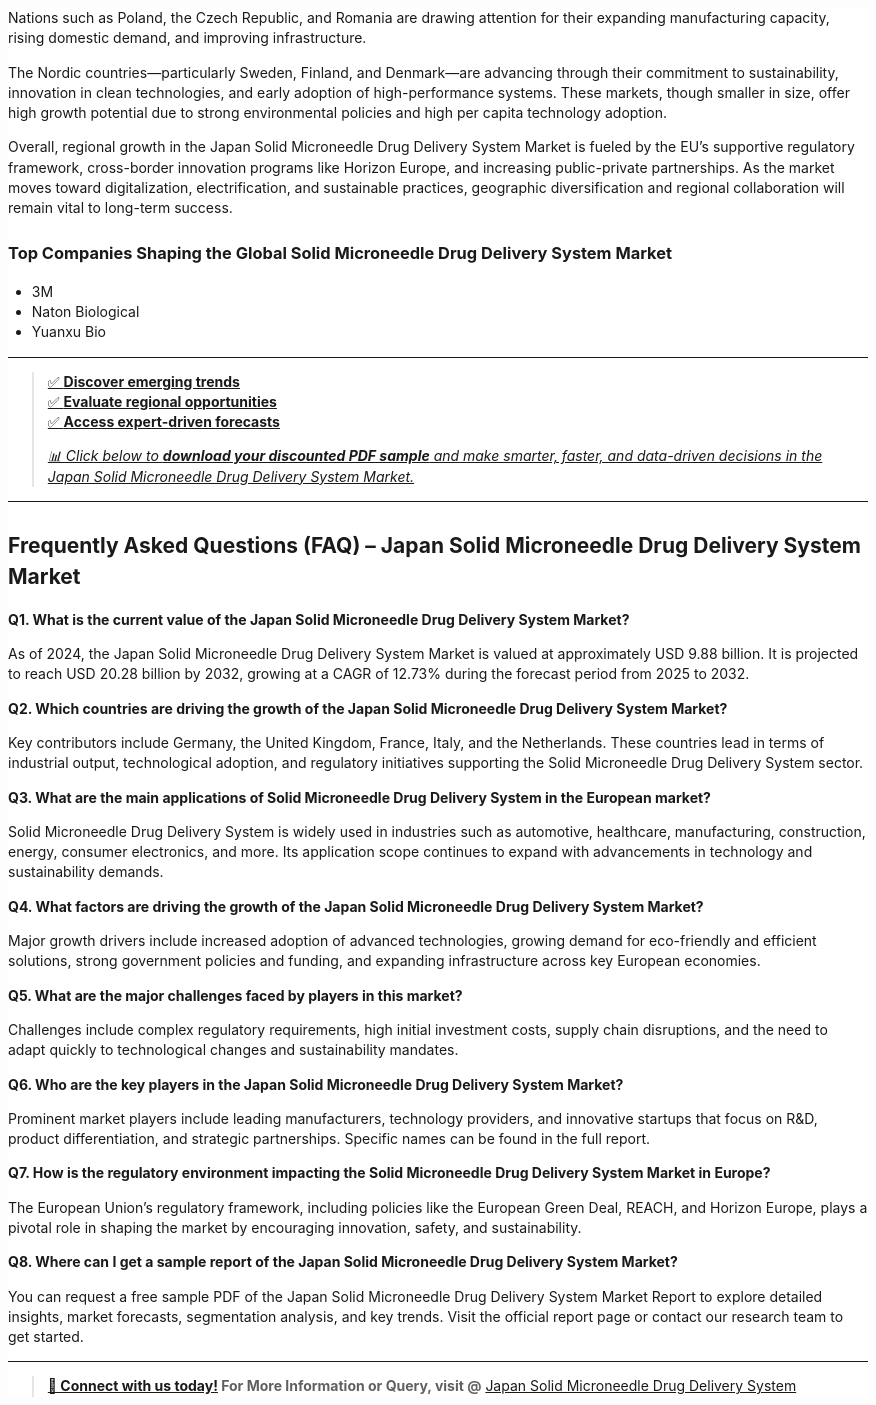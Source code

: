 Nations such as Poland, the Czech Republic, and Romania are drawing attention for their expanding manufacturing capacity, rising domestic demand, and improving infrastructure.</p><p>The Nordic countries&mdash;particularly Sweden, Finland, and Denmark&mdash;are advancing through their commitment to sustainability, innovation in clean technologies, and early adoption of high-performance systems. These markets, though smaller in size, offer high growth potential due to strong environmental policies and high per capita technology adoption.</p><p>Overall, regional growth in the Japan Solid Microneedle Drug Delivery System Market is fueled by the EU&rsquo;s supportive regulatory framework, cross-border innovation programs like Horizon Europe, and increasing public-private partnerships. As the market moves toward digitalization, electrification, and sustainable practices, geographic diversification and regional collaboration will remain vital to long-term success.</p><p><h3>Top Companies Shaping the Global Solid Microneedle Drug Delivery System Market </h3><ul><li>3M</li><li> Naton Biological</li><li> Yuanxu Bio</li></ul></p><hr /><blockquote><p><a href="https://www.marketresearchintellect.com/ask-for-discount/?rid=1078028&amp;amp;utm_source=Github-JP&amp;amp;utm_medium=041">✅ <strong data-start="617" data-end="645">Discover emerging trends</strong></a><br data-start="645" data-end="648" /><a href="https://www.marketresearchintellect.com/ask-for-discount/?rid=1078028&amp;amp;utm_source=Github-JP&amp;amp;utm_medium=041"> ✅ <strong data-start="650" data-end="685">Evaluate regional opportunities</strong></a><br data-start="685" data-end="688" /><a href="https://www.marketresearchintellect.com/ask-for-discount/?rid=1078028&amp;amp;utm_source=Github-JP&amp;amp;utm_medium=041"> ✅ <strong data-start="690" data-end="724">Access expert-driven forecasts</strong></a></p><p class="" data-start="728" data-end="864"><em><a href="https://www.marketresearchintellect.com/ask-for-discount/?rid=1078028&amp;amp;utm_source=Github-JP&amp;amp;utm_medium=041">📊 Click below to <strong data-start="746" data-end="785">download your discounted PDF sample</strong> and make smarter, faster, and data-driven decisions in the Japan Solid Microneedle Drug Delivery System Market.</a></em></p></blockquote><hr /><h2>Frequently Asked Questions (FAQ) &ndash; Japan Solid Microneedle Drug Delivery System Market</h2><p><strong>Q1. What is the current value of the Japan Solid Microneedle Drug Delivery System Market?</strong></p><p>As of 2024, the Japan Solid Microneedle Drug Delivery System Market is valued at approximately USD 9.88 billion. It is projected to reach USD 20.28 billion by 2032, growing at a CAGR of 12.73% during the forecast period from 2025 to 2032.</p><p><strong>Q2. Which countries are driving the growth of the Japan Solid Microneedle Drug Delivery System Market?</strong></p><p>Key contributors include Germany, the United Kingdom, France, Italy, and the Netherlands. These countries lead in terms of industrial output, technological adoption, and regulatory initiatives supporting the Solid Microneedle Drug Delivery System sector.</p><p><strong>Q3. What are the main applications of Solid Microneedle Drug Delivery System in the European market?</strong></p><p>Solid Microneedle Drug Delivery System is widely used in industries such as automotive, healthcare, manufacturing, construction, energy, consumer electronics, and more. Its application scope continues to expand with advancements in technology and sustainability demands.</p><p><strong>Q4. What factors are driving the growth of the Japan Solid Microneedle Drug Delivery System Market?</strong></p><p>Major growth drivers include increased adoption of advanced technologies, growing demand for eco-friendly and efficient solutions, strong government policies and funding, and expanding infrastructure across key European economies.</p><p><strong>Q5. What are the major challenges faced by players in this market?</strong></p><p>Challenges include complex regulatory requirements, high initial investment costs, supply chain disruptions, and the need to adapt quickly to technological changes and sustainability mandates.</p><p><strong>Q6. Who are the key players in the Japan Solid Microneedle Drug Delivery System Market?</strong></p><p>Prominent market players include leading manufacturers, technology providers, and innovative startups that focus on R&amp;D, product differentiation, and strategic partnerships. Specific names can be found in the full report.</p><p><strong>Q7. How is the regulatory environment impacting the Solid Microneedle Drug Delivery System Market in Europe?</strong></p><p>The European Union&rsquo;s regulatory framework, including policies like the European Green Deal, REACH, and Horizon Europe, plays a pivotal role in shaping the market by encouraging innovation, safety, and sustainability.</p><p><strong>Q8. Where can I get a sample report of the Japan Solid Microneedle Drug Delivery System Market?</strong></p><p>You can request a free sample PDF of the Japan Solid Microneedle Drug Delivery System Market Report to explore detailed insights, market forecasts, segmentation analysis, and key trends. Visit the official report page or contact our research team to get started.</p><hr /><blockquote><p><span class="font-[700]"><strong><a href="https://www.marketresearchintellect.com/product/solid-microneedle-drug-delivery-system-market/?utm_source=Linkedin&utm_medium=041">📩 Connect with us today!</a> For More Information or Query, visit&nbsp;@</strong>&nbsp;</span><span class="font-[700]"><a href="https://www.marketresearchintellect.com/product/solid-microneedle-drug-delivery-system-market/?utm_source=Linkedin&utm_medium=041" target="_blank" data-tracking-control-name="article-ssr-frontend-pulse_little-text-block" data-tracking-will-navigate="" data-test-link="">Japan Solid Microneedle Drug Delivery System